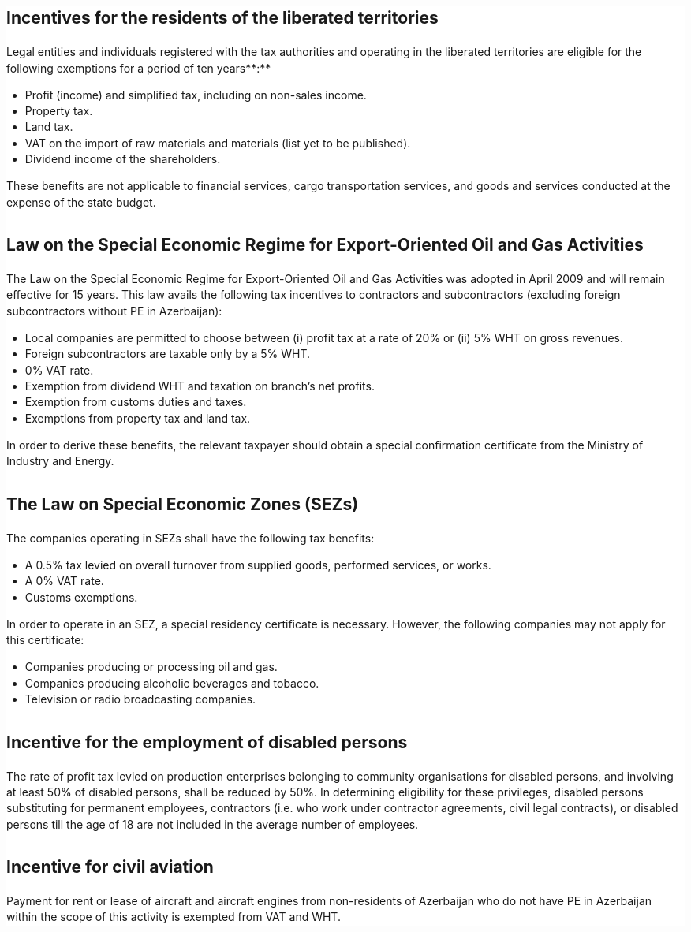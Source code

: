 
## Incentives for the residents of the liberated territories
Legal entities and individuals registered with the tax authorities and operating in the liberated territories are eligible for the following exemptions for a period of ten years**:**
  * Profit (income) and simplified tax, including on non-sales income.
  * Property tax.
  * Land tax.
  * VAT on the import of raw materials and materials (list yet to be published).
  * Dividend income of the shareholders.


These benefits are not applicable to financial services, cargo transportation services, and goods and services conducted at the expense of the state budget.
## Law on the Special Economic Regime for Export-Oriented Oil and Gas Activities
The Law on the Special Economic Regime for Export-Oriented Oil and Gas Activities was adopted in April 2009 and will remain effective for 15 years. This law avails the following tax incentives to contractors and subcontractors (excluding foreign subcontractors without PE in Azerbaijan):
  * Local companies are permitted to choose between (i) profit tax at a rate of 20% or (ii) 5% WHT on gross revenues.
  * Foreign subcontractors are taxable only by a 5% WHT.
  * 0% VAT rate.
  * Exemption from dividend WHT and taxation on branch’s net profits.
  * Exemption from customs duties and taxes.
  * Exemptions from property tax and land tax.


In order to derive these benefits, the relevant taxpayer should obtain a special confirmation certificate from the Ministry of Industry and Energy.
## The Law on Special Economic Zones (SEZs)
The companies operating in SEZs shall have the following tax benefits:
  * A 0.5% tax levied on overall turnover from supplied goods, performed services, or works.
  * A 0% VAT rate.
  * Customs exemptions.


In order to operate in an SEZ, a special residency certificate is necessary. However, the following companies may not apply for this certificate:
  * Companies producing or processing oil and gas.
  * Companies producing alcoholic beverages and tobacco.
  * Television or radio broadcasting companies.


## Incentive for the employment of disabled persons
The rate of profit tax levied on production enterprises belonging to community organisations for disabled persons, and involving at least 50% of disabled persons, shall be reduced by 50%.
In determining eligibility for these privileges, disabled persons substituting for permanent employees, contractors (i.e. who work under contractor agreements, civil legal contracts), or disabled persons till the age of 18 are not included in the average number of employees.
## Incentive for civil aviation
Payment for rent or lease of aircraft and aircraft engines from non-residents of Azerbaijan who do not have PE in Azerbaijan within the scope of this activity is exempted from VAT and WHT.
